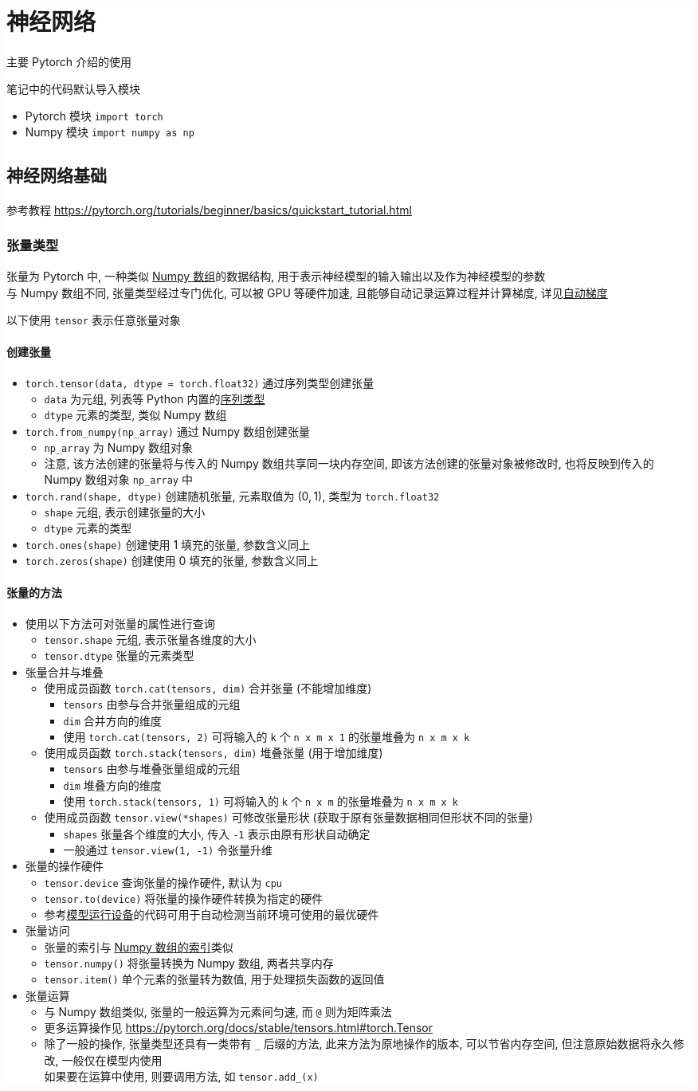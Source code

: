 # 神经网络
主要 Pytorch 介绍的使用

笔记中的代码默认导入模块
* Pytorch 模块 `import torch`
* Numpy 模块 `import numpy as np`

## 神经网络基础
参考教程 <https://pytorch.org/tutorials/beginner/basics/quickstart_tutorial.html>

### 张量类型
张量为 Pytorch 中, 一种类似 [Numpy 数组](./numpy.md#numpy-笔记)的数据结构, 用于表示神经模型的输入输出以及作为神经模型的参数  
与 Numpy 数组不同, 张量类型经过专门优化, 可以被 GPU 等硬件加速, 且能够自动记录运算过程并计算梯度, 详见[自动梯度](#自动梯度)

以下使用 `tensor` 表示任意张量对象

#### 创建张量
* `torch.tensor(data, dtype = torch.float32)` 通过序列类型创建张量
    * `data` 为元组, 列表等 Python 内置的[序列类型](../base/base.md#序列类型)
    * `dtype` 元素的类型, 类似 Numpy 数组
* `torch.from_numpy(np_array)` 通过 Numpy 数组创建张量
    * `np_array` 为 Numpy 数组对象
    * 注意, 该方法创建的张量将与传入的 Numpy 数组共享同一块内存空间, 即该方法创建的张量对象被修改时, 也将反映到传入的 Numpy 数组对象 `np_array` 中
* `torch.rand(shape, dtype)` 创建随机张量, 元素取值为 $(0,1)$, 类型为 `torch.float32` 
    * `shape` 元组, 表示创建张量的大小
    * `dtype` 元素的类型
* `torch.ones(shape)` 创建使用 $1$ 填充的张量, 参数含义同上
* `torch.zeros(shape)` 创建使用 $0$ 填充的张量, 参数含义同上

#### 张量的方法
* 使用以下方法可对张量的属性进行查询
    * `tensor.shape` 元组, 表示张量各维度的大小
    * `tensor.dtype` 张量的元素类型
* 张量合并与堆叠
    * 使用成员函数 `torch.cat(tensors, dim)` 合并张量 (不能增加维度)
        * `tensors` 由参与合并张量组成的元组
        * `dim` 合并方向的维度
        * 使用 `torch.cat(tensors, 2)` 可将输入的 `k` 个 `n x m x 1` 的张量堆叠为 `n x m x k`
    * 使用成员函数 `torch.stack(tensors, dim)` 堆叠张量 (用于增加维度)
        * `tensors` 由参与堆叠张量组成的元组
        * `dim` 堆叠方向的维度
        * 使用 `torch.stack(tensors, 1)` 可将输入的 `k` 个 `n x m` 的张量堆叠为 `n x m x k`
    * 使用成员函数 `tensor.view(*shapes)` 可修改张量形状 (获取于原有张量数据相同但形状不同的张量)
        * `shapes` 张量各个维度的大小, 传入 `-1` 表示由原有形状自动确定
        * 一般通过 `tensor.view(1, -1)` 令张量升维
* 张量的操作硬件
    * `tensor.device` 查询张量的操作硬件, 默认为 `cpu`
    * `tensor.to(device)` 将张量的操作硬件转换为指定的硬件
    *  参考[模型运行设备](#模型运行设备)的代码可用于自动检测当前环境可使用的最优硬件  
* 张量访问  
    * 张量的索引与 [Numpy 数组的索引](./numpy.md#数组的索引)类似
    * `tensor.numpy()` 将张量转换为 Numpy 数组, 两者共享内存
    * `tensor.item()` 单个元素的张量转为数值, 用于处理损失函数的返回值
* 张量运算  
    * 与 Numpy 数组类似, 张量的一般运算为元素间匀速, 而 `@` 则为矩阵乘法
    * 更多运算操作见 <https://pytorch.org/docs/stable/tensors.html#torch.Tensor>
    * 除了一般的操作, 张量类型还具有一类带有 `_` 后缀的方法, 此来方法为原地操作的版本, 可以节省内存空间, 但注意原始数据将永久修改, 一般仅在模型内使用  
    如果要在运算中使用, 则要调用方法, 如 `tensor.add_(x)`
